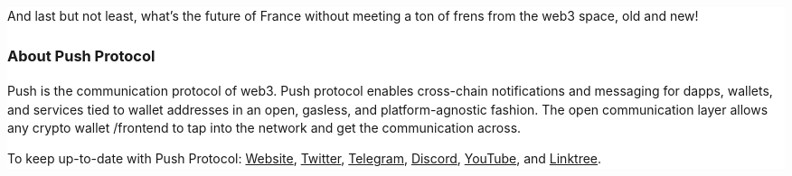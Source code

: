 And last but not least, what’s the future of France without meeting a ton of frens from the web3 space, old and new!

### About Push Protocol

Push is the communication protocol of web3. Push protocol enables cross-chain notifications and messaging for dapps, wallets, and services tied to wallet addresses in an open, gasless, and platform-agnostic fashion. The open communication layer allows any crypto wallet /frontend to tap into the network and get the communication across.

To keep up-to-date with Push Protocol: [Website](https://push.org/), [Twitter](https://twitter.com/pushprotocol), [Telegram](https://t.me/epnsproject), [Discord](https://discord.gg/pushprotocol), [YouTube](https://www.youtube.com/c/EthereumPushNotificationService), and [Linktree](https://linktr.ee/pushprotocol).



